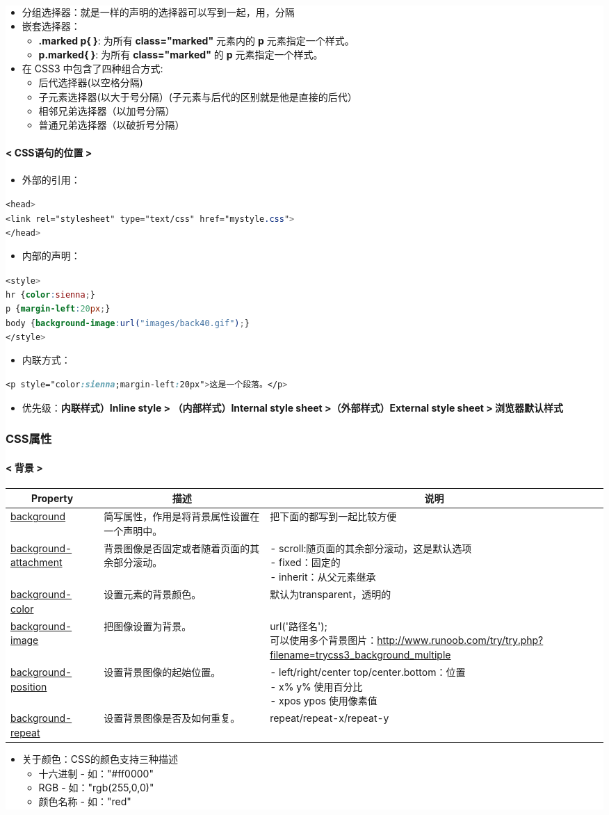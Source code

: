 - 分组选择器：就是一样的声明的选择器可以写到一起，用，分隔
- 嵌套选择器：
  - **.marked p{ }**: 为所有 **class="marked"** 元素内的 **p** 元素指定一个样式。
  - **p.marked{ }**: 为所有 **class="marked"** 的 **p** 元素指定一个样式。
- 在 CSS3 中包含了四种组合方式:
  - 后代选择器(以空格分隔)
  - 子元素选择器(以大于号分隔）(子元素与后代的区别就是他是直接的后代）
  - 相邻兄弟选择器（以加号分隔）
  - 普通兄弟选择器（以破折号分隔）

#### < CSS语句的位置 >

- 外部的引用：

```css
<head>
<link rel="stylesheet" type="text/css" href="mystyle.css">
</head>
```

- 内部的声明：

```css
<style>
hr {color:sienna;}
p {margin-left:20px;}
body {background-image:url("images/back40.gif");}
</style>
```

- 内联方式：

```css
<p style="color:sienna;margin-left:20px">这是一个段落。</p>
```

- 优先级：**内联样式）Inline style > （内部样式）Internal style sheet >（外部样式）External style sheet > 浏览器默认样式**

### CSS属性 

#### < 背景 >

| Property                                                     | 描述                                         | 说明                                                         |
| ------------------------------------------------------------ | -------------------------------------------- | ------------------------------------------------------------ |
| [background](http://www.runoob.com/cssref/css3-pr-background.html) | 简写属性，作用是将背景属性设置在一个声明中。 | 把下面的都写到一起比较方便                                   |
| [background-attachment](http://www.runoob.com/cssref/pr-background-attachment.html) | 背景图像是否固定或者随着页面的其余部分滚动。 | - scroll:随页面的其余部分滚动，这是默认选项<br />- fixed：固定的<br />- inherit：从父元素继承 |
| [background-color](http://www.runoob.com/cssref/pr-background-color.html) | 设置元素的背景颜色。                         | 默认为transparent，透明的                                    |
| [background-image](http://www.runoob.com/cssref/pr-background-image.html) | 把图像设置为背景。                           | url('路径名');<br />可以使用多个背景图片：http://www.runoob.com/try/try.php?filename=trycss3_background_multiple |
| [background-position](http://www.runoob.com/cssref/pr-background-position.html) | 设置背景图像的起始位置。                     | - left/right/center top/center.bottom：位置<br />- x% y% 使用百分比<br />- xpos ypos 使用像素值 |
| [background-repeat](http://www.runoob.com/cssref/pr-background-repeat.html) | 设置背景图像是否及如何重复。                 | repeat/repeat-x/repeat-y                                     |

- 关于颜色：CSS的颜色支持三种描述
  - 十六进制 - 如："#ff0000"
  - RGB - 如："rgb(255,0,0)"
  - 颜色名称 - 如："red"
